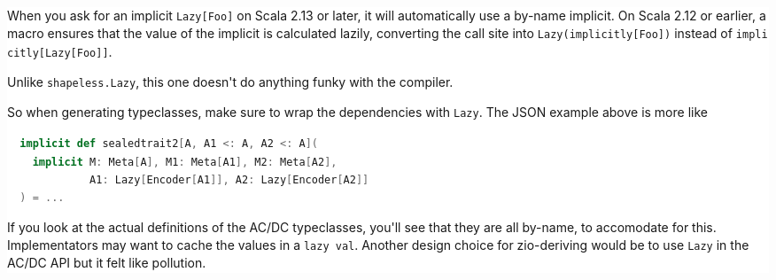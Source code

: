 When you ask for an implicit `Lazy[Foo]` on Scala 2.13 or later, it will automatically use a by-name implicit. On Scala 2.12 or earlier, a macro ensures that the value of the implicit is calculated lazily, converting the call site into `Lazy(implicitly[Foo])` instead of `implicitly[Lazy[Foo]]`.

Unlike `shapeless.Lazy`, this one doesn't do anything funky with the compiler.

So when generating typeclasses, make sure to wrap the dependencies with `Lazy`. The JSON example above is more like

```scala
  implicit def sealedtrait2[A, A1 <: A, A2 <: A](
    implicit M: Meta[A], M1: Meta[A1], M2: Meta[A2],
             A1: Lazy[Encoder[A1]], A2: Lazy[Encoder[A2]]
  ) = ...
```

If you look at the actual definitions of the AC/DC typeclasses, you'll see that they are all by-name, to accomodate for this. Implementators may want to cache the values in a `lazy val`. Another design choice for zio-deriving would be to use `Lazy` in the AC/DC API but it felt like pollution.

